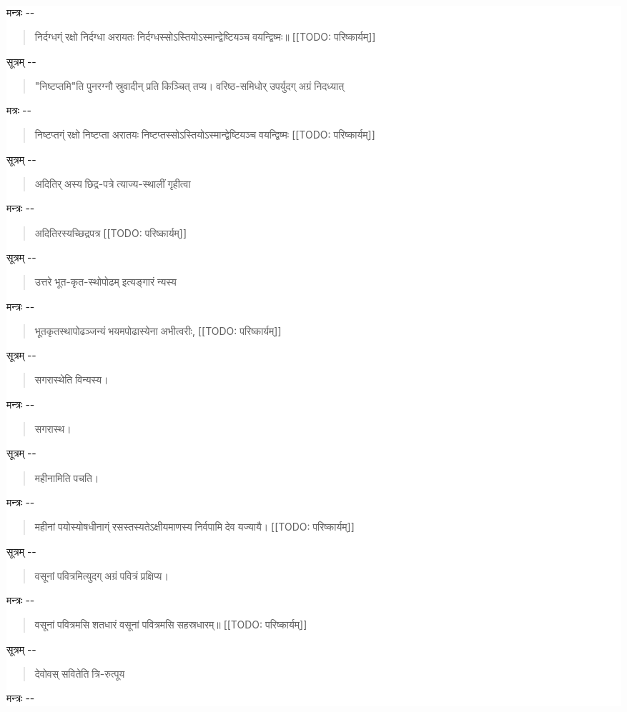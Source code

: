 मन्त्रः -- 

> निर्दग्धग्ं रक्षो निर्दग्धा अरायतः निर्दग्धस्सोऽस्तियोऽस्मान्द्वेष्टियञ्च वयन्द्विष्मः॥ 
[[TODO: परिष्कार्यम्]]

सूत्रम् -- 

> "निष्टप्तमि"ति पुनरग्नौ स्रुवादीन् प्रति किञ्चित् तप्य। वरिष्ठ-समिधोर् उपर्युदग् अग्रं निदध्यात् 

मत्रः -- 

> निष्टप्तग्ं रक्षो निष्टप्ता अरातयः निष्टप्तस्सोऽस्तियोऽस्मान्द्वेष्टियञ्च वयन्द्विष्मः 
[[TODO: परिष्कार्यम्]]

सूत्रम् -- 

> अदितिर् अस्य छिद्र-पत्रे त्याज्य-स्थालीं गृहीत्वा 

मन्त्रः -- 

> अदितिरस्यच्छिद्रपत्र 
[[TODO: परिष्कार्यम्]]

सूत्रम् -- 

> उत्तरे भूत-कृत-स्थोपोढम् इत्यङ्गारं न्यस्य 

मन्त्रः -- 

> भूतकृतस्थापोढञ्जन्यं भयमपोढास्येना अभीत्वरीः, 
[[TODO: परिष्कार्यम्]]

सूत्रम् -- 

> सगरास्थेति विन्यस्य।

मन्त्रः -- 

> सगरास्थ। 

सूत्रम् -- 

> महीनामिति पचति। 

मन्त्रः -- 

> महीनां पयोस्योषधीनाग्ं रसस्तस्यतेऽक्षीयमाणस्य निर्वपामि देव यज्यायै। 
[[TODO: परिष्कार्यम्]]

सूत्रम् -- 

> वसूनां पवित्रमित्युदग् अग्रं पवित्रं प्रक्षिप्य। 

मन्त्रः -- 

> वसूनां पवित्रमसि शतधारं वसूनां पवित्रमसि 
सहस्रधारम्॥ 
[[TODO: परिष्कार्यम्]]

सूत्रम् -- 

> देवोवस् सवितेति त्रि-रुत्पूय 

मन्त्रः -- 
